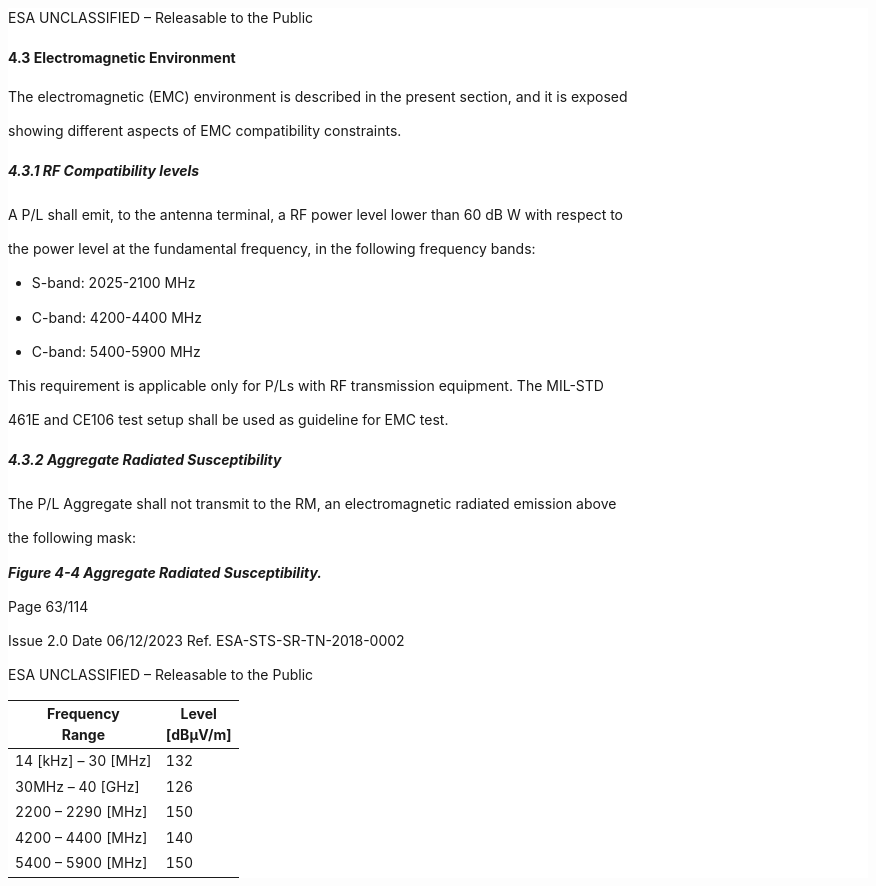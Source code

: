 
ESA UNCLASSIFIED – Releasable to the Public

#### **4.3 Electromagnetic Environment**


The electromagnetic (EMC) environment is described in the present section, and it is exposed


showing different aspects of EMC compatibility constraints.

##### **_4.3.1 RF Compatibility levels_**


A P/L shall emit, to the antenna terminal, a RF power level lower than 60 dB W with respect to


the power level at the fundamental frequency, in the following frequency bands:


  - S-band: 2025-2100 MHz


  - C-band: 4200-4400 MHz


  - C-band: 5400-5900 MHz


This requirement is applicable only for P/Ls with RF transmission equipment. The MIL-STD

461E and CE106 test setup shall be used as guideline for EMC test.

##### **_4.3.2 Aggregate Radiated Susceptibility_**


The P/L Aggregate shall not transmit to the RM, an electromagnetic radiated emission above


the following mask:


_**Figure 4-4 Aggregate Radiated Susceptibility.**_

Page 63/114


Issue 2.0   Date 06/12/2023   Ref. ESA-STS-SR-TN-2018-0002


ESA UNCLASSIFIED – Releasable to the Public





|Frequency<br>Range|Level<br>[dBμV/m]|
|---|---|
|14 [kHz] – 30 [MHz]|132|
|30MHz – 40 [GHz]|126|
|2200 – 2290 [MHz]|150|
|4200 – 4400 [MHz]|140|
|5400 – 5900 [MHz]|150|
